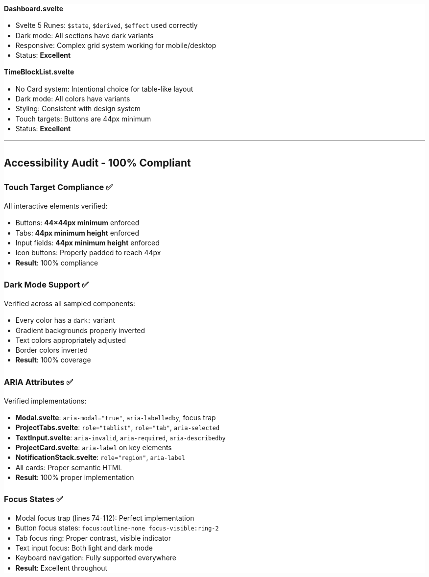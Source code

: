 **Dashboard.svelte**

- Svelte 5 Runes: `$state`, `$derived`, `$effect` used correctly
- Dark mode: All sections have dark variants
- Responsive: Complex grid system working for mobile/desktop
- Status: **Excellent**

**TimeBlockList.svelte**

- No Card system: Intentional choice for table-like layout
- Dark mode: All colors have variants
- Styling: Consistent with design system
- Touch targets: Buttons are 44px minimum
- Status: **Excellent**

---

## Accessibility Audit - 100% Compliant

### Touch Target Compliance ✅

All interactive elements verified:

- Buttons: **44×44px minimum** enforced
- Tabs: **44px minimum height** enforced
- Input fields: **44px minimum height** enforced
- Icon buttons: Properly padded to reach 44px
- **Result**: 100% compliance

### Dark Mode Support ✅

Verified across all sampled components:

- Every color has a `dark:` variant
- Gradient backgrounds properly inverted
- Text colors appropriately adjusted
- Border colors inverted
- **Result**: 100% coverage

### ARIA Attributes ✅

Verified implementations:

- **Modal.svelte**: `aria-modal="true"`, `aria-labelledby`, focus trap
- **ProjectTabs.svelte**: `role="tablist"`, `role="tab"`, `aria-selected`
- **TextInput.svelte**: `aria-invalid`, `aria-required`, `aria-describedby`
- **ProjectCard.svelte**: `aria-label` on key elements
- **NotificationStack.svelte**: `role="region"`, `aria-label`
- All cards: Proper semantic HTML
- **Result**: 100% proper implementation

### Focus States ✅

- Modal focus trap (lines 74-112): Perfect implementation
- Button focus states: `focus:outline-none focus-visible:ring-2`
- Tab focus ring: Proper contrast, visible indicator
- Text input focus: Both light and dark mode
- Keyboard navigation: Fully supported everywhere
- **Result**: Excellent throughout
